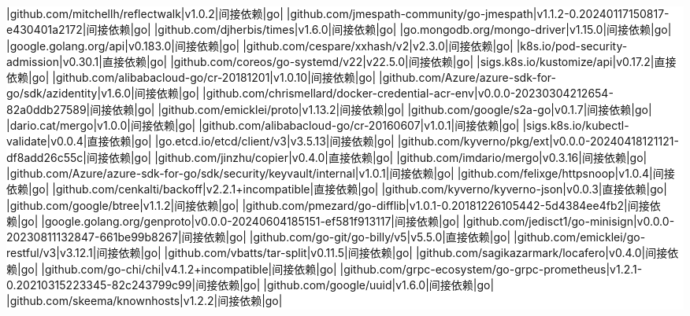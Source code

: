 |github.com/mitchellh/reflectwalk|v1.0.2|间接依赖|go|
|github.com/jmespath-community/go-jmespath|v1.1.2-0.20240117150817-e430401a2172|间接依赖|go|
|github.com/djherbis/times|v1.6.0|间接依赖|go|
|go.mongodb.org/mongo-driver|v1.15.0|间接依赖|go|
|google.golang.org/api|v0.183.0|间接依赖|go|
|github.com/cespare/xxhash/v2|v2.3.0|间接依赖|go|
|k8s.io/pod-security-admission|v0.30.1|直接依赖|go|
|github.com/coreos/go-systemd/v22|v22.5.0|间接依赖|go|
|sigs.k8s.io/kustomize/api|v0.17.2|直接依赖|go|
|github.com/alibabacloud-go/cr-20181201|v1.0.10|间接依赖|go|
|github.com/Azure/azure-sdk-for-go/sdk/azidentity|v1.6.0|间接依赖|go|
|github.com/chrismellard/docker-credential-acr-env|v0.0.0-20230304212654-82a0ddb27589|间接依赖|go|
|github.com/emicklei/proto|v1.13.2|间接依赖|go|
|github.com/google/s2a-go|v0.1.7|间接依赖|go|
|dario.cat/mergo|v1.0.0|间接依赖|go|
|github.com/alibabacloud-go/cr-20160607|v1.0.1|间接依赖|go|
|sigs.k8s.io/kubectl-validate|v0.0.4|直接依赖|go|
|go.etcd.io/etcd/client/v3|v3.5.13|间接依赖|go|
|github.com/kyverno/pkg/ext|v0.0.0-20240418121121-df8add26c55c|间接依赖|go|
|github.com/jinzhu/copier|v0.4.0|直接依赖|go|
|github.com/imdario/mergo|v0.3.16|间接依赖|go|
|github.com/Azure/azure-sdk-for-go/sdk/security/keyvault/internal|v1.0.1|间接依赖|go|
|github.com/felixge/httpsnoop|v1.0.4|间接依赖|go|
|github.com/cenkalti/backoff|v2.2.1+incompatible|直接依赖|go|
|github.com/kyverno/kyverno-json|v0.0.3|直接依赖|go|
|github.com/google/btree|v1.1.2|间接依赖|go|
|github.com/pmezard/go-difflib|v1.0.1-0.20181226105442-5d4384ee4fb2|间接依赖|go|
|google.golang.org/genproto|v0.0.0-20240604185151-ef581f913117|间接依赖|go|
|github.com/jedisct1/go-minisign|v0.0.0-20230811132847-661be99b8267|间接依赖|go|
|github.com/go-git/go-billy/v5|v5.5.0|直接依赖|go|
|github.com/emicklei/go-restful/v3|v3.12.1|间接依赖|go|
|github.com/vbatts/tar-split|v0.11.5|间接依赖|go|
|github.com/sagikazarmark/locafero|v0.4.0|间接依赖|go|
|github.com/go-chi/chi|v4.1.2+incompatible|间接依赖|go|
|github.com/grpc-ecosystem/go-grpc-prometheus|v1.2.1-0.20210315223345-82c243799c99|间接依赖|go|
|github.com/google/uuid|v1.6.0|间接依赖|go|
|github.com/skeema/knownhosts|v1.2.2|间接依赖|go|